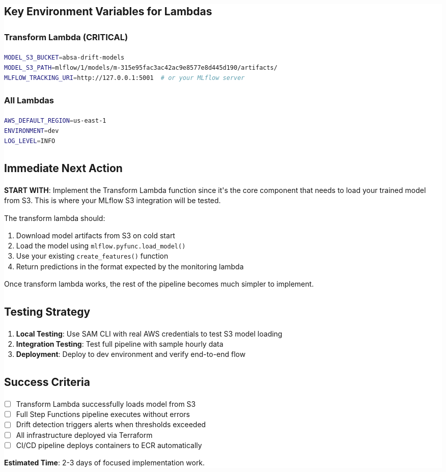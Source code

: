 ## Key Environment Variables for Lambdas

### Transform Lambda (CRITICAL)
```bash
MODEL_S3_BUCKET=absa-drift-models
MODEL_S3_PATH=mlflow/1/models/m-315e95fac3ac42ac9e8577e8d445d190/artifacts/
MLFLOW_TRACKING_URI=http://127.0.0.1:5001  # or your MLflow server
```

### All Lambdas
```bash
AWS_DEFAULT_REGION=us-east-1
ENVIRONMENT=dev
LOG_LEVEL=INFO
```

## Immediate Next Action

**START WITH**: Implement the Transform Lambda function since it's the core component that needs to load your trained model from S3. This is where your MLflow S3 integration will be tested.

The transform lambda should:
1. Download model artifacts from S3 on cold start
2. Load the model using `mlflow.pyfunc.load_model()`  
3. Use your existing `create_features()` function
4. Return predictions in the format expected by the monitoring lambda

Once transform lambda works, the rest of the pipeline becomes much simpler to implement.

## Testing Strategy

1. **Local Testing**: Use SAM CLI with real AWS credentials to test S3 model loading
2. **Integration Testing**: Test full pipeline with sample hourly data
3. **Deployment**: Deploy to dev environment and verify end-to-end flow

## Success Criteria

- [ ] Transform Lambda successfully loads model from S3
- [ ] Full Step Functions pipeline executes without errors  
- [ ] Drift detection triggers alerts when thresholds exceeded
- [ ] All infrastructure deployed via Terraform
- [ ] CI/CD pipeline deploys containers to ECR automatically

**Estimated Time**: 2-3 days of focused implementation work.